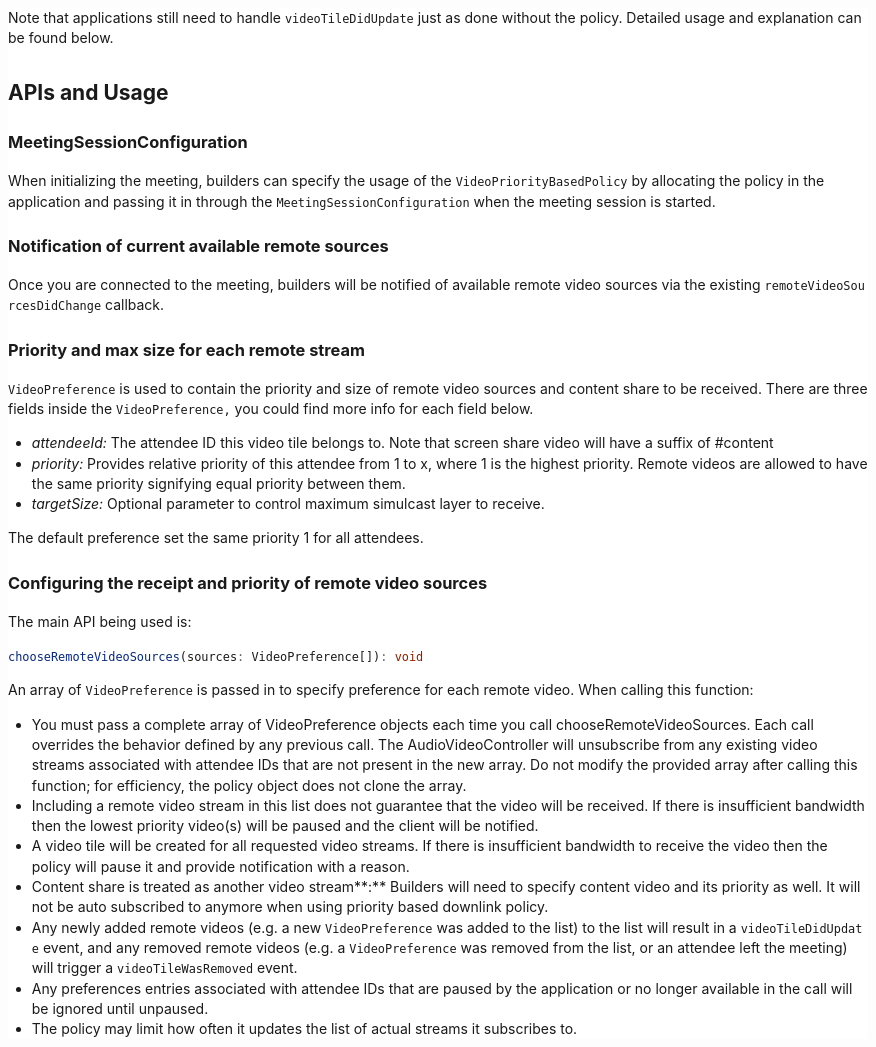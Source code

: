 Note that applications still need to handle `videoTileDidUpdate` just as done without the policy. Detailed usage and explanation can be found below.

## APIs and Usage

### MeetingSessionConfiguration

When initializing the meeting, builders can specify the usage of the `VideoPriorityBasedPolicy` by allocating the policy in the application and passing it in through the `MeetingSessionConfiguration` when the meeting session is started.

### Notification of current available remote sources

Once you are connected to the meeting, builders will be notified of available remote video sources via the existing `remoteVideoSourcesDidChange` callback.

### Priority and max size for each remote stream

`VideoPreference` is used to contain the priority and size of remote video sources and content share to be received. There are three fields inside the `VideoPreference,` you could find more info for each field below.

- _*attendeeId:*_  The attendee ID this video tile belongs to. Note that screen share video will have a suffix of #content
- _*priority:*_ Provides relative priority of this attendee from 1 to x, where 1 is the highest priority. Remote videos are allowed to have the same priority signifying equal priority between them.
- _*targetSize:*_ Optional parameter to control maximum simulcast layer to receive.

The default preference set the same priority 1 for all attendees.

### Configuring the receipt and priority of remote video sources

The main API being used is:

```typescript
chooseRemoteVideoSources(sources: VideoPreference[]): void
```

An array of `VideoPreference` is passed in to specify preference for each remote video. When calling this function:

- You must pass a complete array of VideoPreference objects each time you call chooseRemoteVideoSources. Each call overrides the behavior defined by any previous call. The AudioVideoController will unsubscribe from any existing video streams associated with attendee IDs that are not present in the new array. Do not modify the provided array after calling this function; for efficiency, the policy object does not clone the array.
- Including a remote video stream in this list does not guarantee that the video will be received. If there is insufficient bandwidth then the lowest priority video(s) will be paused and the client will be notified.
- A video tile will be created for all requested video streams. If there is insufficient bandwidth to receive the video then the policy will pause it and provide notification with a reason.
- Content share is treated as another video stream**:** Builders will need to specify content video and its priority as well. It will not be auto subscribed to anymore when using priority based downlink policy.
- Any newly added remote videos (e.g. a new `VideoPreference` was added to the list) to the list will result in a `videoTileDidUpdate` event, and any removed remote videos (e.g. a `VideoPreference` was removed from the list, or an attendee left the meeting) will trigger a `videoTileWasRemoved` event.
- Any preferences entries associated with attendee IDs that are paused by the application or no longer available in the call will be ignored until unpaused.
- The policy may limit how often it updates the list of actual streams it subscribes to.
